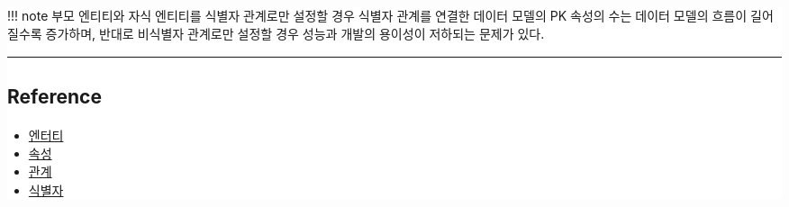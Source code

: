 !!! note
    부모 엔티티와 자식 엔티티를 식별자 관계로만 설정할 경우 식별자 관계를 연결한 데이터 모델의 PK 속성의 수는 데이터 모델의 흐름이 길어질수록 증가하며, 반대로 비식별자 관계로만 설정할 경우 성능과 개발의 용이성이 저하되는 문제가 있다.  

---
## Reference
- [엔터티](https://dataonair.or.kr/db-tech-reference/d-guide/sql/?pageid=5&mod=document&uid=326)
- [속성](https://dataonair.or.kr/db-tech-reference/d-guide/sql/?pageid=5&mod=document&uid=327)
- [관계](https://dataonair.or.kr/db-tech-reference/d-guide/sql/?pageid=5&mod=document&uid=328)
- [식별자](https://dataonair.or.kr/db-tech-reference/d-guide/sql/?pageid=5&mod=document&uid=329)